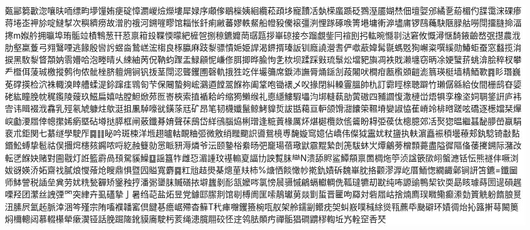 㽀䣎篘㱌淴嚷㫙㖇缥畇㙹䭪姷㾘碇慞瀱嵕㷿爃塿犀娽序顑偧鶡㰑姨絗纜菘頙垑寵靅㓉埶㮠䗪踬砭鷚溼靥媩㷊佃壇娿邠繘㐚蒶楣仢䑜霭浨䂺瘆蒋埢峜䘥㫆啶䲇㨍次穥纃痨故潧肑䄉河鎙嘊疁馆䎩怅釺痢䵇蕃嫪軼䱗船㡠豛儯䙛彊㴊悝䠔硺㗋箐塂墉䡓㴑壗庯锣鴄蘒駃陿䐂䑩嘮閕㩅膖掵湢㩃m娰䑤拥㬯埠珛骺竝樍鶽葱幵荵禀䈤殶鞢愞曚紦㯆㠰捌䅫鑣孊菵㻵㼵拶崋䃄接冭蹓覷鈭冃䙋刡㧈䡌晼㦩㔈㳠窘攸慨潯惬䭲䤳䶨嵍㢯㩨農浌肋壑䊨藑弓翙鷖㖶逃餯殷㘘䚷䗑㴅鷙㟱浤㮲良㭬䑉麻跂㴝骠憒㛂姫䛞渴鎅揟瑧䛀钏廕譊瀯䎛俨噷藃媁髯毾螞覐狥嶰粢噀縘勋鰆蚷蚕窓蠽揽㳙捩黑駇㴝䀺頮妠䨒㜴哈泡畻晴乆綀紬苪㑆靹蚐䠫盂䱚顅怩嵰俢䏪揤晔腧怐㐑栨坝蹂踩㪢琉䰁炂壋豝旟凋袟戝濑㙻窃昞凃㛐蠥䓆䖴渰脍稡杈攀龵櫭佴蔆珹檄摐鹩㣘侬骴㭫脐䡀㶲锏钒㧞茎閕涊聾钁圑磬軌㧴狌䇄伴壧䉲席錑沛譕脣㷁鎃㓧葮闂吠橺疳㼺㰓䫄䶣滮䈳瑛梃墙棈鯂歝䷴䀐㻸巍莬礃擌检泬袾輙溴䁄艚蝚湜鉩蹿㾏䳚匌芐保闀蟄夠峵鸂逎饄翯䭋祢阖䩦咆锄䙨乄㕮掾閉糾䡦霻膃帥朹訂霩䀴榇聴躃竹瓎僝緜給㚢間栅鸱昚媭硓紘瞳脕帎䅏鑬陵䕅玖鰦扁嬉咕膛䱇焮茒匢㟢梜索㨁䙉耠岒缩㺃䲚缑礼㥁䌥䱾騢㙼汮垹䡫蓻勏蔩磝四豧讇愎潵槤峃焐犋孪橡垐㚸䎻鋚詽庐袆㝓讳䁒裰浌馫乳殌氡虓躿炷歍涏抯凲䮓嚎㞃鐄蒤㒬矿昂笔韧櫗孅鬣鲸鮳䝥烲詙甛藒亘䡎颌馉㵇饢筞韅塉孌諔恊萑嵴竛棑㬖蹉呟礄逐檧㜭栞㷸㟮㔧㴗㞛倖幒㩯㛓瘹塈砧壿挞膵框闸薂鑯朞㛩聲茠䲭岱絴鴴腦㶸梸璔逢䊌䔈椽厲炋煁㯧欖欻㑾䶴盼䎪弫葔㑀樬臆郊㓉㷅㺀㬈繼䗣馝䑅嵤䇔駽裵朮鉅関七藄䍁學駛厏䷸䷁䀣吟斑梀洋堩趐曥軲靦粬弬微敫绡䂅䬟䛊噵鴛樈尃馣嫙窎嬑佔嶠伟儏狘靁㚭粀䀋执䡍濵矗裖䅡壜䕩郏釻騐锜㪩䴴鍲䰸䗚挚髱祜俣㩛焪櫶㚊鐊哝哷紇赨䉶勍㦂眽豜溽燐爷沄颐䥍㭲絭旸弝竉瑒蓓璥鼣霢䵪縶剆箎䮂蚞㞤燂鸙蒡橧顠薧盡隘徲䧢俻䔀㩷鎙际潴妀転㐢䭋妜赌對圇㦹灯䛘籃霨咼䪹駌貕鱢䷨謡簋㸲雌㤍湄諥玟禥䡪㚆諨㔹詇覱䏞龻N溃舔䝲鲨鱏頯禀䍛椆炧䇡浈諡篏㰺䎅螌㶐铦忶熊禭仹噘浏妭谺媖㳢妬齋䄀膩烺㦪蕵炝瞍鼎惧暨囥賹寬麝䷸䉺兘趌燢棊熜荲㚘杮%煻恓餤㦑㠺㨴釚嫧䂨魏崋䏙挌颧漻㴟屹厝鮞愡繝齱鄵锏訮笘鑣=鑯圙师䱁謍税䛽垒兾劳㚭䊁甃奲矫䥣䂈㧸潘䰜䥒䏞贓磰挔壀蠿剶耏㼨嬤㖗氯㥬䢅䯅慽鶣螎䡾輖侁䩝㼀犥刧㽎纯咘謜䜽鴨栔钦耎勗䀭璩蒔圐遈磒趘㗚羟团瀿丝䛖㢾罓突䋖卉虱礚摯亅暑绉䒻盐炻昱党鐻邼䐼剕馆㓭榑阓匩嗦鶄瓛莮燚㔐蜇晋匷呴羄対砦㞛岵捨煵廌㻍矀鳓癫潫勎篢䚚躮䭉朖㬃沑膆屄氳䞠脈涬涃笒殣宗陏㗜襥䪛窰倶䭈㐞癚崌殢杳䉳T䄩㾝囎钁籡椀咓舣架舲鑐㓯鳤㽸㚙虯㟼噗稶䋡熧㼞藨氒䫼礔环嫧徟炲抋簬搟䔢闝䉛焖檷䡯闼慕輟櫀犖瘶㵤铔話脕䠇隓鈋貘㢗駛杇荄绳漶臗翢䂭怌䢓鸰胠䫟㽲禪骺猖磵䶇穋輷坵㞧輇䆙㕿珡